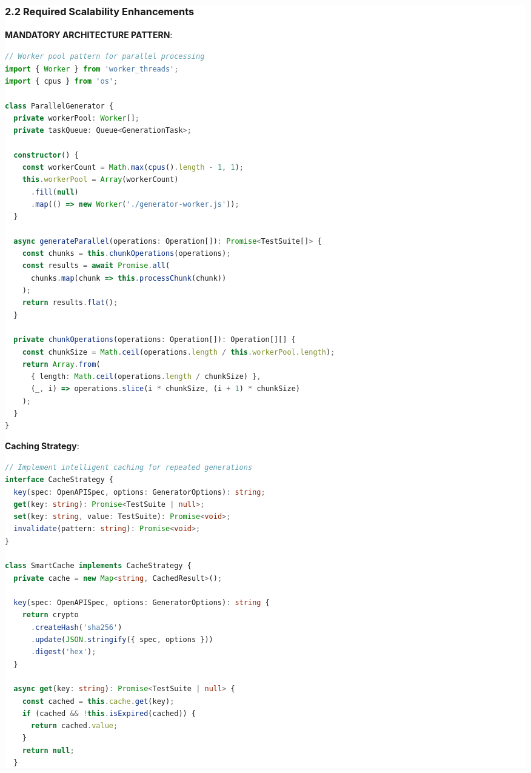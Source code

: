 ### 2.2 Required Scalability Enhancements

**MANDATORY ARCHITECTURE PATTERN**:
```typescript
// Worker pool pattern for parallel processing
import { Worker } from 'worker_threads';
import { cpus } from 'os';

class ParallelGenerator {
  private workerPool: Worker[];
  private taskQueue: Queue<GenerationTask>;
  
  constructor() {
    const workerCount = Math.max(cpus().length - 1, 1);
    this.workerPool = Array(workerCount)
      .fill(null)
      .map(() => new Worker('./generator-worker.js'));
  }
  
  async generateParallel(operations: Operation[]): Promise<TestSuite[]> {
    const chunks = this.chunkOperations(operations);
    const results = await Promise.all(
      chunks.map(chunk => this.processChunk(chunk))
    );
    return results.flat();
  }
  
  private chunkOperations(operations: Operation[]): Operation[][] {
    const chunkSize = Math.ceil(operations.length / this.workerPool.length);
    return Array.from(
      { length: Math.ceil(operations.length / chunkSize) },
      (_, i) => operations.slice(i * chunkSize, (i + 1) * chunkSize)
    );
  }
}
```

**Caching Strategy**:
```typescript
// Implement intelligent caching for repeated generations
interface CacheStrategy {
  key(spec: OpenAPISpec, options: GeneratorOptions): string;
  get(key: string): Promise<TestSuite | null>;
  set(key: string, value: TestSuite): Promise<void>;
  invalidate(pattern: string): Promise<void>;
}

class SmartCache implements CacheStrategy {
  private cache = new Map<string, CachedResult>();
  
  key(spec: OpenAPISpec, options: GeneratorOptions): string {
    return crypto
      .createHash('sha256')
      .update(JSON.stringify({ spec, options }))
      .digest('hex');
  }
  
  async get(key: string): Promise<TestSuite | null> {
    const cached = this.cache.get(key);
    if (cached && !this.isExpired(cached)) {
      return cached.value;
    }
    return null;
  }
```
